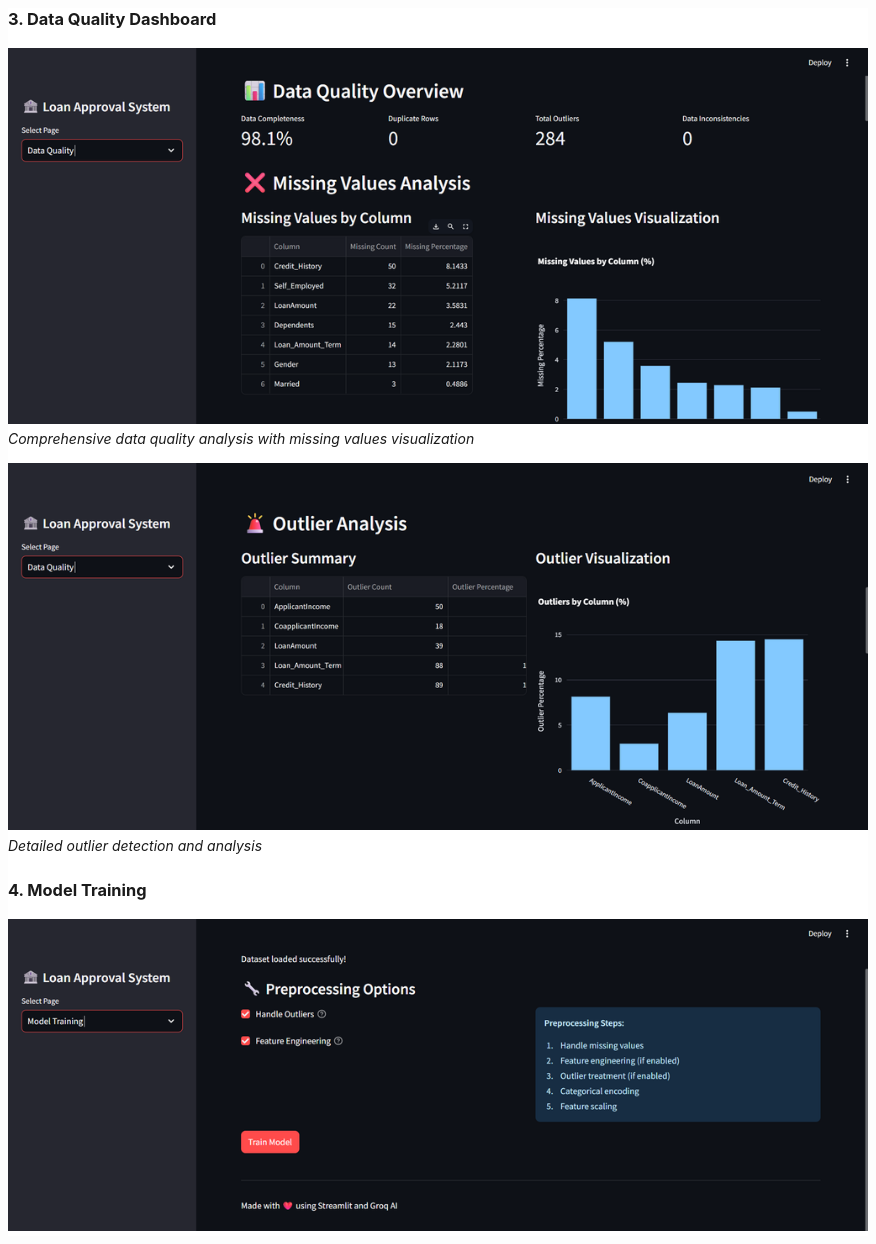 ### 3. Data Quality Dashboard
![Data Quality Overview](Screenshots/4.%20Data%20Quality%20Missing%20Values.png)
*Comprehensive data quality analysis with missing values visualization*

![Outlier Analysis](Screenshots/4.%20Data%20Quality%20Outliers.png)
*Detailed outlier detection and analysis*

### 4. Model Training
![Model Training Options](Screenshots/5.%20Model%20Training%20Page.png)